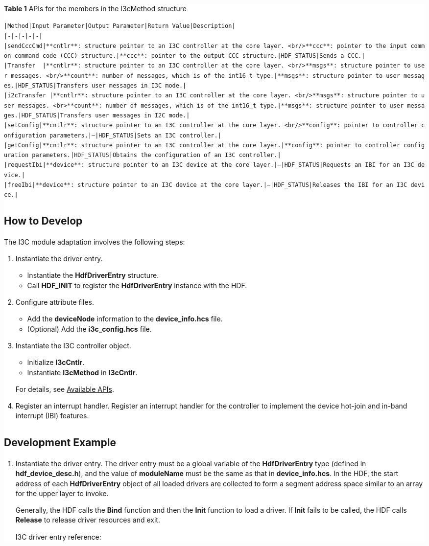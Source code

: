    **Table 1** APIs for the members in the I3cMethod structure
    
    |Method|Input Parameter|Output Parameter|Return Value|Description|
    |-|-|-|-|-|
    |sendCccCmd|**cntlr**: structure pointer to an I3C controller at the core layer. <br/>**ccc**: pointer to the input common command code (CCC) structure.|**ccc**: pointer to the output CCC structure.|HDF_STATUS|Sends a CCC.|
    |Transfer  |**cntlr**: structure pointer to an I3C controller at the core layer. <br/>**msgs**: structure pointer to user messages. <br/>**count**: number of messages, which is of the int16_t type.|**msgs**: structure pointer to user messages.|HDF_STATUS|Transfers user messages in I3C mode.|
    |i2cTransfer |**cntlr**: structure pointer to an I3C controller at the core layer. <br/>**msgs**: structure pointer to user messages. <br>**count**: number of messages, which is of the int16_t type.|**msgs**: structure pointer to user messages.|HDF_STATUS|Transfers user messages in I2C mode.|
    |setConfig|**cntlr**: structure pointer to an I3C controller at the core layer. <br/>**config**: pointer to controller configuration parameters.|–|HDF_STATUS|Sets an I3C controller.|
    |getConfig|**cntlr**: structure pointer to an I3C controller at the core layer.|**config**: pointer to controller configuration parameters.|HDF_STATUS|Obtains the configuration of an I3C controller.|
    |requestIbi|**device**: structure pointer to an I3C device at the core layer.|–|HDF_STATUS|Requests an IBI for an I3C device.|
    |freeIbi|**device**: structure pointer to an I3C device at the core layer.|–|HDF_STATUS|Releases the IBI for an I3C device.|

## How to Develop<a name="3"></a>

The I3C module adaptation involves the following steps:

1. Instantiate the driver entry.
    - Instantiate the **HdfDriverEntry** structure.
    - Call **HDF_INIT** to register the **HdfDriverEntry** instance with the HDF.

2. Configure attribute files.
   
    - Add the **deviceNode** information to the **device_info.hcs** file.
    - (Optional) Add the **i3c_config.hcs** file.
  
3. Instantiate the I3C controller object.
   
    - Initialize **I3cCntlr**.
    - Instantiate **I3cMethod** in **I3cCntlr**. 

    For details, see [Available APIs](#available-apis).
  
4. Register an interrupt handler.
    Register an interrupt handler for the controller to implement the device hot-join and in-band interrupt (IBI) features.

  

## Development Example<a name="4"></a>

1. Instantiate the driver entry. The driver entry must be a global variable of the **HdfDriverEntry** type (defined in **hdf\_device\_desc.h**), and the value of **moduleName** must be the same as that in **device\_info.hcs**. In the HDF, the start address of each **HdfDriverEntry** object of all loaded drivers are collected to form a segment address space similar to an array for the upper layer to invoke.

    Generally, the HDF calls the **Bind** function and then the **Init** function to load a driver. If **Init** fails to be called, the HDF calls **Release** to release driver resources and exit.

    I3C driver entry reference:

